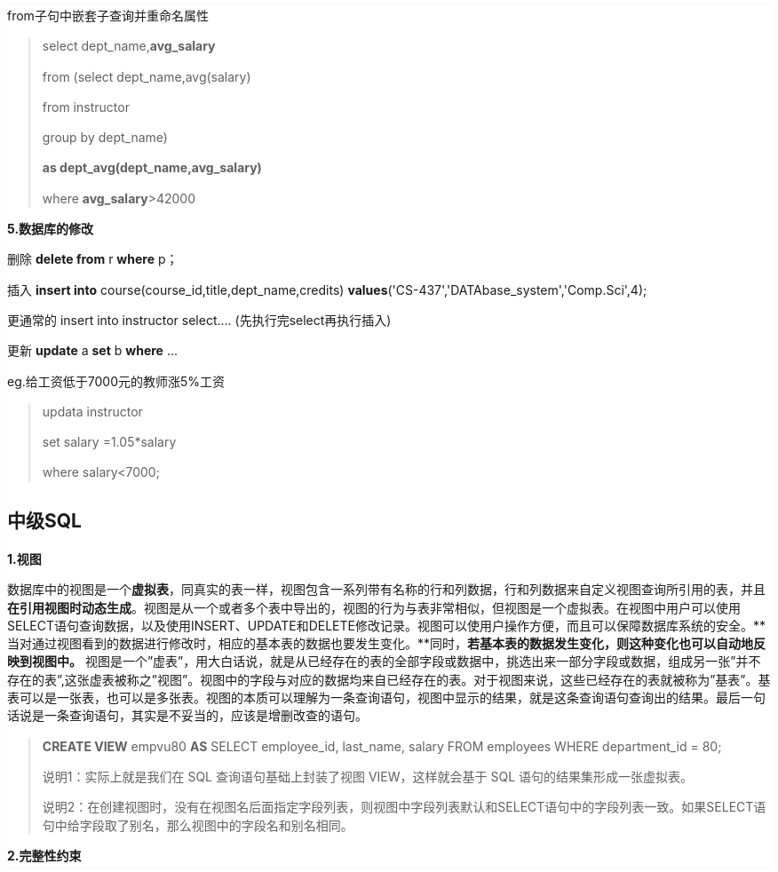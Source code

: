 from子句中嵌套子查询并重命名属性

>select dept_name,**avg_salary**
>
>from (select dept_name,avg(salary)
>
>from instructor
>
>group by dept_name)
>
>**as dept_avg(dept_name,avg_salary)**
>
>where **avg_salary**>42000

**5.数据库的修改**

删除  **delete from** r **where** p；

插入 **insert into** course(course_id,title,dept_name,credits) **values**('CS-437','DATAbase_system','Comp.Sci',4);

更通常的 insert into instructor select....  (先执行完select再执行插入)

更新 **update** a **set** b **where** ...

eg.给工资低于7000元的教师涨5%工资

>updata instructor
>
>set salary =1.05*salary
>
>where salary<7000;

## 中级SQL

**1.视图**

数据库中的视图是一个**虚拟表**，同真实的表一样，视图包含一系列带有名称的行和列数据，行和列数据来自定义视图查询所引用的表，并且**在引用视图时动态生成**。视图是从一个或者多个表中导出的，视图的行为与表非常相似，但视图是一个虚拟表。在视图中用户可以使用SELECT语句查询数据，以及使用INSERT、UPDATE和DELETE修改记录。视图可以使用户操作方便，而且可以保障数据库系统的安全。**当对通过视图看到的数据进行修改时，相应的基本表的数据也要发生变化。**同时，**若基本表的数据发生变化，则这种变化也可以自动地反映到视图中。**
视图是一个”虚表”，用大白话说，就是从已经存在的表的全部字段或数据中，挑选出来一部分字段或数据，组成另一张”并不存在的表”,这张虚表被称之”视图”。视图中的字段与对应的数据均来自已经存在的表。对于视图来说，这些已经存在的表就被称为”基表”。基表可以是一张表，也可以是多张表。视图的本质可以理解为一条查询语句，视图中显示的结果，就是这条查询语句查询出的结果。最后一句话说是一条查询语句，其实是不妥当的，应该是增删改查的语句。

>**CREATE VIEW** empvu80  **AS**
>	SELECT employee_id, last_name, salary
>	FROM employees
>	WHERE department_id = 80;
>
>说明1：实际上就是我们在 SQL 查询语句基础上封装了视图 VIEW，这样就会基于 SQL 语句的结果集形成一张虚拟表。
>
>说明2：在创建视图时，没有在视图名后面指定字段列表，则视图中字段列表默认和SELECT语句中的字段列表一致。如果SELECT语句中给字段取了别名，那么视图中的字段名和别名相同。
>

**2.完整性约束**
